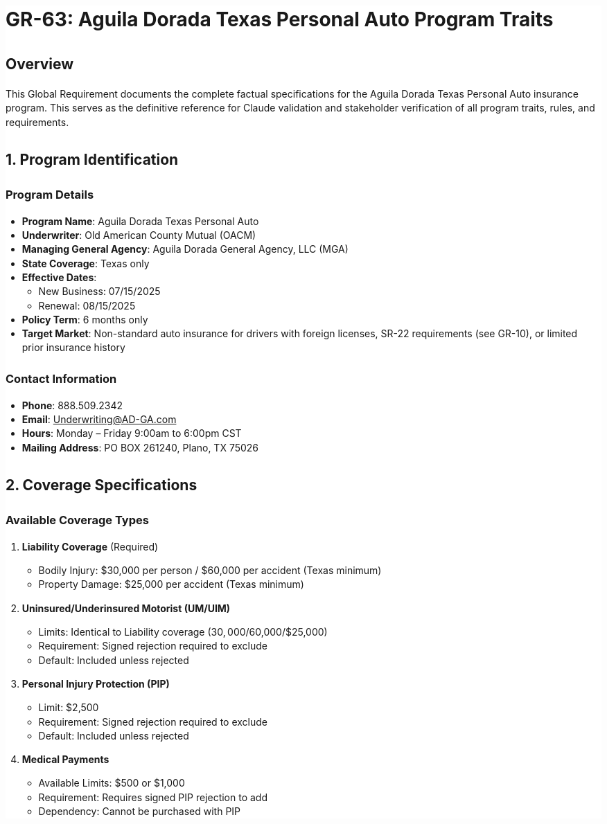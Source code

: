 # GR-63: Aguila Dorada Texas Personal Auto Program Traits

## Overview
This Global Requirement documents the complete factual specifications for the Aguila Dorada Texas Personal Auto insurance program. This serves as the definitive reference for Claude validation and stakeholder verification of all program traits, rules, and requirements.

## 1. Program Identification

### Program Details
- **Program Name**: Aguila Dorada Texas Personal Auto
- **Underwriter**: Old American County Mutual (OACM)
- **Managing General Agency**: Aguila Dorada General Agency, LLC (MGA)
- **State Coverage**: Texas only
- **Effective Dates**: 
  - New Business: 07/15/2025
  - Renewal: 08/15/2025
- **Policy Term**: 6 months only
- **Target Market**: Non-standard auto insurance for drivers with foreign licenses, SR-22 requirements (see GR-10), or limited prior insurance history

### Contact Information
- **Phone**: 888.509.2342
- **Email**: Underwriting@AD-GA.com
- **Hours**: Monday – Friday 9:00am to 6:00pm CST
- **Mailing Address**: PO BOX 261240, Plano, TX 75026

## 2. Coverage Specifications

### Available Coverage Types
1. **Liability Coverage** (Required)
   - Bodily Injury: $30,000 per person / $60,000 per accident (Texas minimum)
   - Property Damage: $25,000 per accident (Texas minimum)

2. **Uninsured/Underinsured Motorist (UM/UIM)**
   - Limits: Identical to Liability coverage ($30,000/$60,000/$25,000)
   - Requirement: Signed rejection required to exclude
   - Default: Included unless rejected

3. **Personal Injury Protection (PIP)**
   - Limit: $2,500
   - Requirement: Signed rejection required to exclude
   - Default: Included unless rejected

4. **Medical Payments**
   - Available Limits: $500 or $1,000
   - Requirement: Requires signed PIP rejection to add
   - Dependency: Cannot be purchased with PIP
